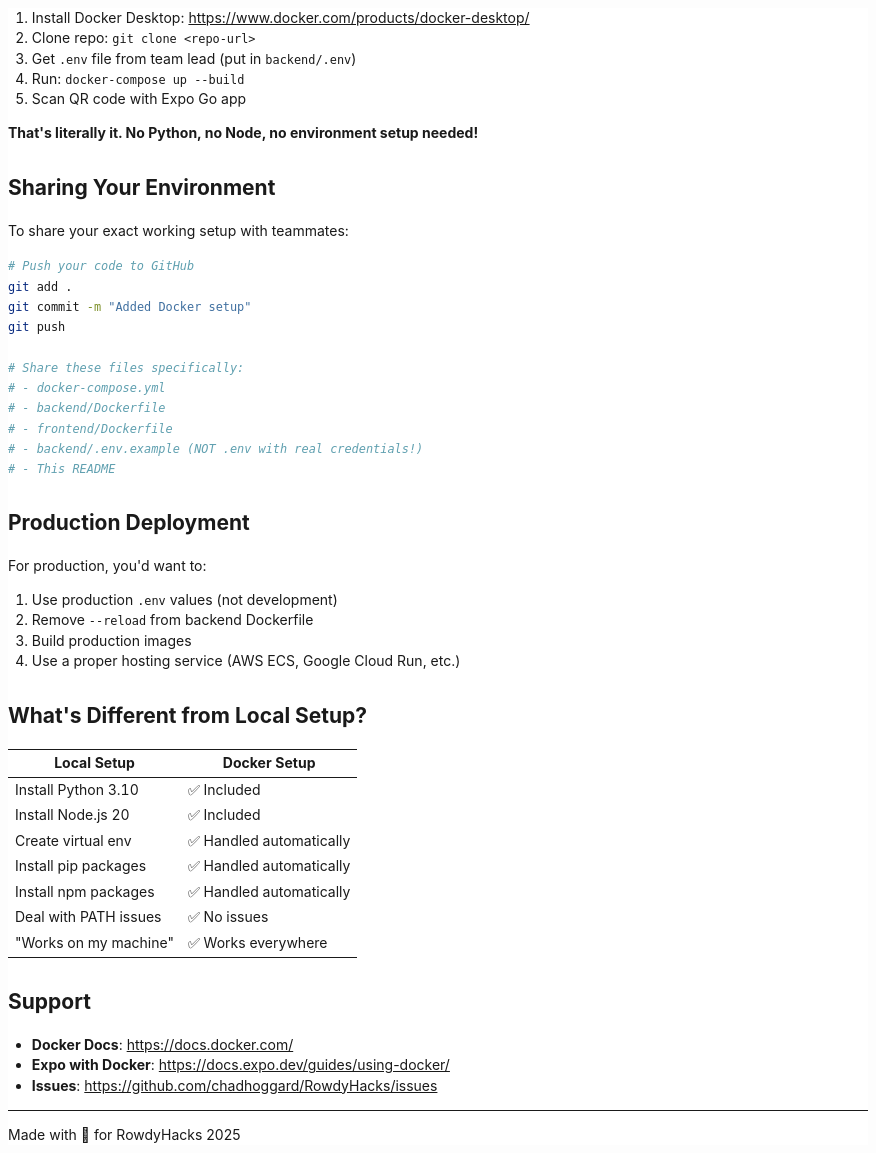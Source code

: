1. Install Docker Desktop: https://www.docker.com/products/docker-desktop/
2. Clone repo: `git clone <repo-url>`
3. Get `.env` file from team lead (put in `backend/.env`)
4. Run: `docker-compose up --build`
5. Scan QR code with Expo Go app

**That's literally it. No Python, no Node, no environment setup needed!**

## Sharing Your Environment

To share your exact working setup with teammates:

```bash
# Push your code to GitHub
git add .
git commit -m "Added Docker setup"
git push

# Share these files specifically:
# - docker-compose.yml
# - backend/Dockerfile
# - frontend/Dockerfile
# - backend/.env.example (NOT .env with real credentials!)
# - This README
```

## Production Deployment

For production, you'd want to:

1. Use production `.env` values (not development)
2. Remove `--reload` from backend Dockerfile
3. Build production images
4. Use a proper hosting service (AWS ECS, Google Cloud Run, etc.)

## What's Different from Local Setup?

| Local Setup | Docker Setup |
|-------------|--------------|
| Install Python 3.10 | ✅ Included |
| Install Node.js 20 | ✅ Included |
| Create virtual env | ✅ Handled automatically |
| Install pip packages | ✅ Handled automatically |
| Install npm packages | ✅ Handled automatically |
| Deal with PATH issues | ✅ No issues |
| "Works on my machine" | ✅ Works everywhere |

## Support

- **Docker Docs**: https://docs.docker.com/
- **Expo with Docker**: https://docs.expo.dev/guides/using-docker/
- **Issues**: https://github.com/chadhoggard/RowdyHacks/issues

---

Made with 🐳 for RowdyHacks 2025
